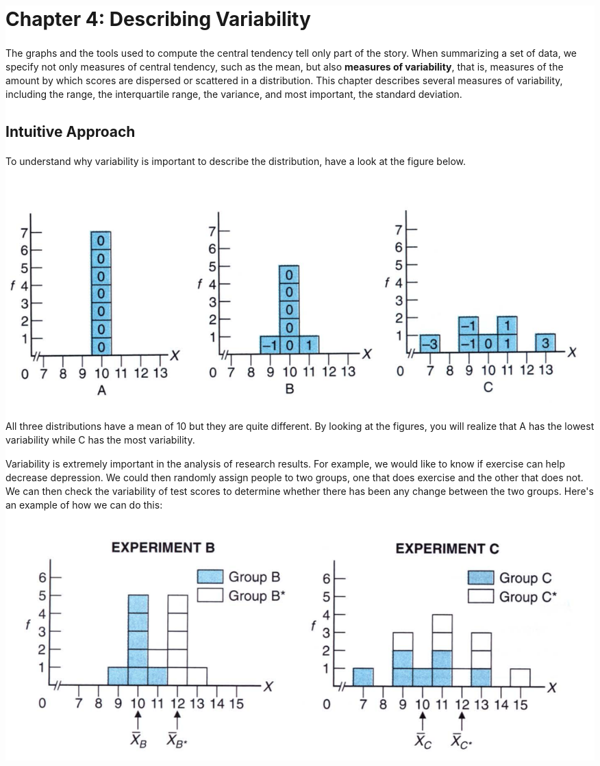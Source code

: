 

# Chapter 4: Describing Variability

The graphs and the tools used to compute the central tendency tell only part of the story. When summarizing a set of data, we specify not only measures of central tendency, such as the mean, but also **measures of variability**, that is, measures of the amount by which scores are dispersed or scattered in a distribution. This chapter describes several measures of variability, including the range, the interquartile range, the variance, and most important, the standard deviation. 

## Intuitive Approach

To understand why variability is important to describe the distribution, have a look at the figure below. 

![image-20190305141849730](Statistics_main_Chapter04.assets/image-20190305141849730.png)

All three distributions have a mean of 10 but they are quite different. By looking at the figures, you will realize that A has the lowest variability while C has the most variability. 

Variability is extremely important in the analysis of research results. For example, we would like to know if exercise can help decrease depression. We could then randomly assign people to two groups, one that does exercise and the other that does not. We can then check the variability of test scores to determine whether there has been any change between the two groups. Here's an example of how we can do this: 

![image-20190305142304970](Statistics_main_Chapter04.assets/image-20190305142304970.png)
